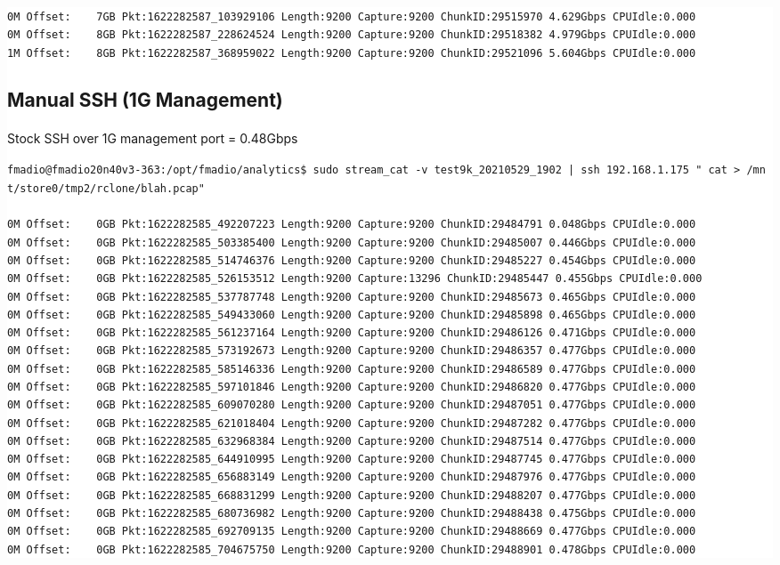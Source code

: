 ```text
0M Offset:    7GB Pkt:1622282587_103929106 Length:9200 Capture:9200 ChunkID:29515970 4.629Gbps CPUIdle:0.000
0M Offset:    8GB Pkt:1622282587_228624524 Length:9200 Capture:9200 ChunkID:29518382 4.979Gbps CPUIdle:0.000
1M Offset:    8GB Pkt:1622282587_368959022 Length:9200 Capture:9200 ChunkID:29521096 5.604Gbps CPUIdle:0.000
```

## Manual SSH  \(1G Management\)

Stock SSH over 1G management port = 0.48Gbps

```text
fmadio@fmadio20n40v3-363:/opt/fmadio/analytics$ sudo stream_cat -v test9k_20210529_1902 | ssh 192.168.1.175 " cat > /mnt/store0/tmp2/rclone/blah.pcap"

0M Offset:    0GB Pkt:1622282585_492207223 Length:9200 Capture:9200 ChunkID:29484791 0.048Gbps CPUIdle:0.000
0M Offset:    0GB Pkt:1622282585_503385400 Length:9200 Capture:9200 ChunkID:29485007 0.446Gbps CPUIdle:0.000
0M Offset:    0GB Pkt:1622282585_514746376 Length:9200 Capture:9200 ChunkID:29485227 0.454Gbps CPUIdle:0.000
0M Offset:    0GB Pkt:1622282585_526153512 Length:9200 Capture:13296 ChunkID:29485447 0.455Gbps CPUIdle:0.000
0M Offset:    0GB Pkt:1622282585_537787748 Length:9200 Capture:9200 ChunkID:29485673 0.465Gbps CPUIdle:0.000
0M Offset:    0GB Pkt:1622282585_549433060 Length:9200 Capture:9200 ChunkID:29485898 0.465Gbps CPUIdle:0.000
0M Offset:    0GB Pkt:1622282585_561237164 Length:9200 Capture:9200 ChunkID:29486126 0.471Gbps CPUIdle:0.000
0M Offset:    0GB Pkt:1622282585_573192673 Length:9200 Capture:9200 ChunkID:29486357 0.477Gbps CPUIdle:0.000
0M Offset:    0GB Pkt:1622282585_585146336 Length:9200 Capture:9200 ChunkID:29486589 0.477Gbps CPUIdle:0.000
0M Offset:    0GB Pkt:1622282585_597101846 Length:9200 Capture:9200 ChunkID:29486820 0.477Gbps CPUIdle:0.000
0M Offset:    0GB Pkt:1622282585_609070280 Length:9200 Capture:9200 ChunkID:29487051 0.477Gbps CPUIdle:0.000
0M Offset:    0GB Pkt:1622282585_621018404 Length:9200 Capture:9200 ChunkID:29487282 0.477Gbps CPUIdle:0.000
0M Offset:    0GB Pkt:1622282585_632968384 Length:9200 Capture:9200 ChunkID:29487514 0.477Gbps CPUIdle:0.000
0M Offset:    0GB Pkt:1622282585_644910995 Length:9200 Capture:9200 ChunkID:29487745 0.477Gbps CPUIdle:0.000
0M Offset:    0GB Pkt:1622282585_656883149 Length:9200 Capture:9200 ChunkID:29487976 0.477Gbps CPUIdle:0.000
0M Offset:    0GB Pkt:1622282585_668831299 Length:9200 Capture:9200 ChunkID:29488207 0.477Gbps CPUIdle:0.000
0M Offset:    0GB Pkt:1622282585_680736982 Length:9200 Capture:9200 ChunkID:29488438 0.475Gbps CPUIdle:0.000
0M Offset:    0GB Pkt:1622282585_692709135 Length:9200 Capture:9200 ChunkID:29488669 0.477Gbps CPUIdle:0.000
0M Offset:    0GB Pkt:1622282585_704675750 Length:9200 Capture:9200 ChunkID:29488901 0.478Gbps CPUIdle:0.000
```
